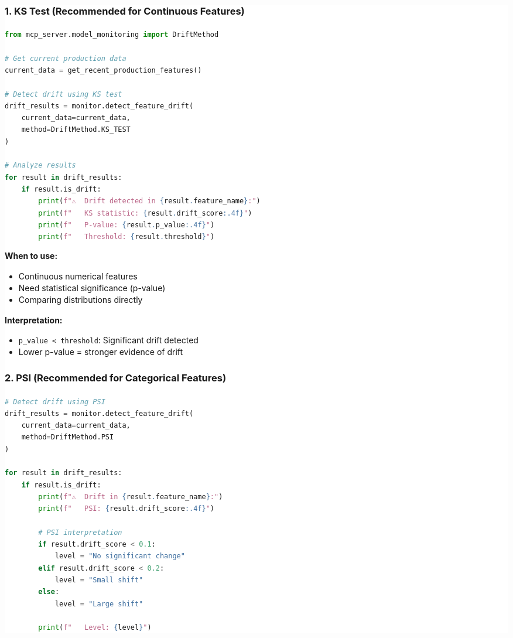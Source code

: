 ### 1. KS Test (Recommended for Continuous Features)

```python
from mcp_server.model_monitoring import DriftMethod

# Get current production data
current_data = get_recent_production_features()

# Detect drift using KS test
drift_results = monitor.detect_feature_drift(
    current_data=current_data,
    method=DriftMethod.KS_TEST
)

# Analyze results
for result in drift_results:
    if result.is_drift:
        print(f"⚠️  Drift detected in {result.feature_name}:")
        print(f"   KS statistic: {result.drift_score:.4f}")
        print(f"   P-value: {result.p_value:.4f}")
        print(f"   Threshold: {result.threshold}")
```

**When to use:**
- Continuous numerical features
- Need statistical significance (p-value)
- Comparing distributions directly

**Interpretation:**
- `p_value < threshold`: Significant drift detected
- Lower p-value = stronger evidence of drift

### 2. PSI (Recommended for Categorical Features)

```python
# Detect drift using PSI
drift_results = monitor.detect_feature_drift(
    current_data=current_data,
    method=DriftMethod.PSI
)

for result in drift_results:
    if result.is_drift:
        print(f"⚠️  Drift in {result.feature_name}:")
        print(f"   PSI: {result.drift_score:.4f}")

        # PSI interpretation
        if result.drift_score < 0.1:
            level = "No significant change"
        elif result.drift_score < 0.2:
            level = "Small shift"
        else:
            level = "Large shift"

        print(f"   Level: {level}")
```
